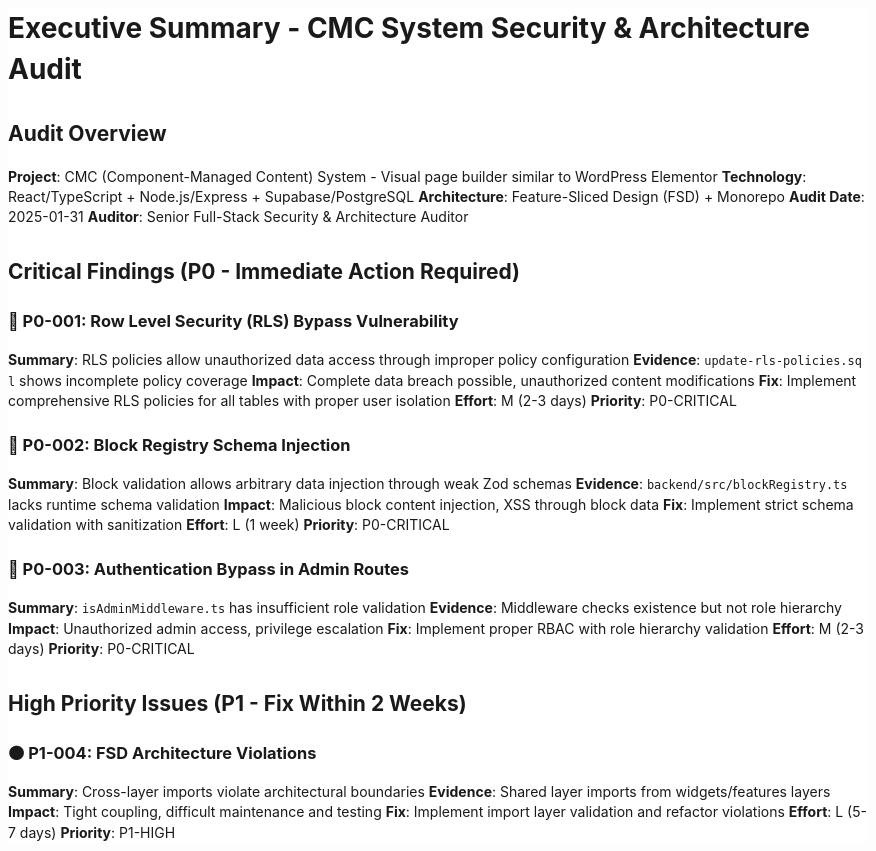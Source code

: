 # Executive Summary - CMC System Security & Architecture Audit

## Audit Overview

**Project**: CMC (Component-Managed Content) System - Visual page builder similar to WordPress Elementor
**Technology**: React/TypeScript + Node.js/Express + Supabase/PostgreSQL
**Architecture**: Feature-Sliced Design (FSD) + Monorepo
**Audit Date**: 2025-01-31
**Auditor**: Senior Full-Stack Security & Architecture Auditor

## Critical Findings (P0 - Immediate Action Required)

### 🔴 P0-001: Row Level Security (RLS) Bypass Vulnerability
**Summary**: RLS policies allow unauthorized data access through improper policy configuration
**Evidence**: `update-rls-policies.sql` shows incomplete policy coverage
**Impact**: Complete data breach possible, unauthorized content modifications
**Fix**: Implement comprehensive RLS policies for all tables with proper user isolation
**Effort**: M (2-3 days)
**Priority**: P0-CRITICAL

### 🔴 P0-002: Block Registry Schema Injection
**Summary**: Block validation allows arbitrary data injection through weak Zod schemas
**Evidence**: `backend/src/blockRegistry.ts` lacks runtime schema validation
**Impact**: Malicious block content injection, XSS through block data
**Fix**: Implement strict schema validation with sanitization
**Effort**: L (1 week)
**Priority**: P0-CRITICAL

### 🔴 P0-003: Authentication Bypass in Admin Routes
**Summary**: `isAdminMiddleware.ts` has insufficient role validation
**Evidence**: Middleware checks existence but not role hierarchy
**Impact**: Unauthorized admin access, privilege escalation
**Fix**: Implement proper RBAC with role hierarchy validation
**Effort**: M (2-3 days)
**Priority**: P0-CRITICAL

## High Priority Issues (P1 - Fix Within 2 Weeks)

### 🟠 P1-004: FSD Architecture Violations
**Summary**: Cross-layer imports violate architectural boundaries
**Evidence**: Shared layer imports from widgets/features layers
**Impact**: Tight coupling, difficult maintenance and testing
**Fix**: Implement import layer validation and refactor violations
**Effort**: L (5-7 days)
**Priority**: P1-HIGH

